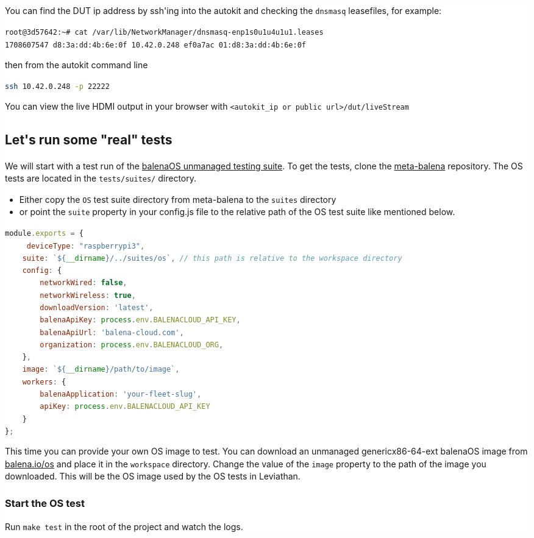 You can find the DUT ip address by ssh'ing into the autokit and checking the `dnsmasq` leasefiles, for example:

```sh
root@3d57642:~# cat /var/lib/NetworkManager/dnsmasq-enp1s0u1u4u1u1.leases 
1708607547 d8:3a:dd:4b:6e:0f 10.42.0.248 ef0a7ac 01:d8:3a:dd:4b:6e:0f
``` 

then from the autokit command line

```sh
ssh 10.42.0.248 -p 22222
```

You can view the live HDMI output in your browser with `<autokit_ip or public url>/dut/liveStream`


## Let's run some "real" tests

We will start with a test run of the [balenaOS unmanaged testing suite](https://github.com/balena-os/meta-balena/tree/master/tests/suites). To get the tests, clone the [meta-balena](https://github.com/balena-os/meta-balena/) repository. The OS tests are located in the `tests/suites/` directory.

- Either copy the `OS` test suite directory from meta-balena to the `suites` directory 
- or point the `suite` property in your config.js file to the relative path of the OS test suite like mentioned below.

```js
module.exports = {
     deviceType: "raspberrypi3",
    suite: `${__dirname}/../suites/os`, // this path is relative to the workspace directory
    config: {
        networkWired: false,
        networkWireless: true,
        downloadVersion: 'latest',
        balenaApiKey: process.env.BALENACLOUD_API_KEY,
        balenaApiUrl: 'balena-cloud.com',
        organization: process.env.BALENACLOUD_ORG,
    },
    image: `${__dirname}/path/to/image`,
    workers: {
        balenaApplication: 'your-fleet-slug',
        apiKey: process.env.BALENACLOUD_API_KEY
    }
};
```

This time you can provide your own OS image to test. You can download an unmanaged genericx86-64-ext balenaOS image from [balena.io/os](https://www.balena.io/os/#download) and place it in the `workspace` directory. Change the value of the `image` property to the path of the image you downloaded. This will be the OS image used by the OS tests in Leviathan.

### Start the OS test

Run `make test` in the root of the project and watch the logs.

